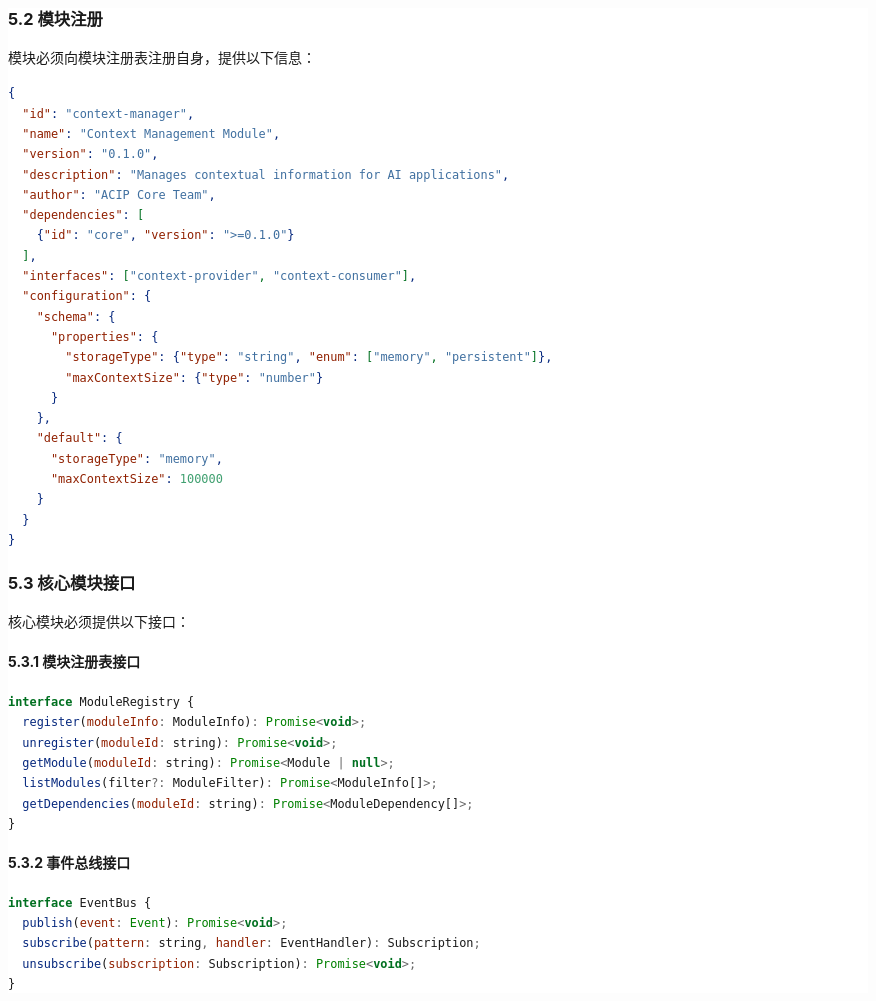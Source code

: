 ### 5.2 模块注册

模块必须向模块注册表注册自身，提供以下信息：

```json
{
  "id": "context-manager",
  "name": "Context Management Module",
  "version": "0.1.0",
  "description": "Manages contextual information for AI applications",
  "author": "ACIP Core Team",
  "dependencies": [
    {"id": "core", "version": ">=0.1.0"}
  ],
  "interfaces": ["context-provider", "context-consumer"],
  "configuration": {
    "schema": {
      "properties": {
        "storageType": {"type": "string", "enum": ["memory", "persistent"]},
        "maxContextSize": {"type": "number"}
      }
    },
    "default": {
      "storageType": "memory",
      "maxContextSize": 100000
    }
  }
}
```

### 5.3 核心模块接口

核心模块必须提供以下接口：

#### 5.3.1 模块注册表接口

```javascript
interface ModuleRegistry {
  register(moduleInfo: ModuleInfo): Promise<void>;
  unregister(moduleId: string): Promise<void>;
  getModule(moduleId: string): Promise<Module | null>;
  listModules(filter?: ModuleFilter): Promise<ModuleInfo[]>;
  getDependencies(moduleId: string): Promise<ModuleDependency[]>;
}
```

#### 5.3.2 事件总线接口

```javascript
interface EventBus {
  publish(event: Event): Promise<void>;
  subscribe(pattern: string, handler: EventHandler): Subscription;
  unsubscribe(subscription: Subscription): Promise<void>;
}
```
